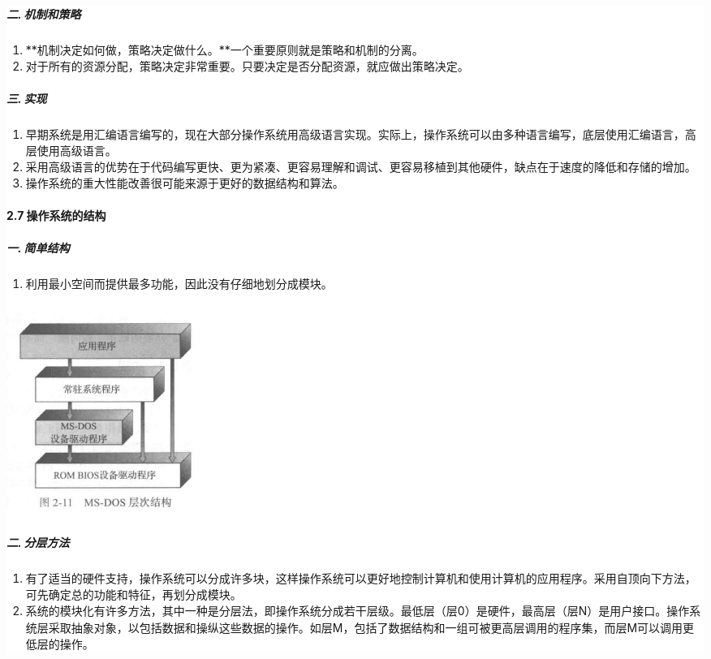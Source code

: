 ##### 二. 机制和策略

1. **机制决定如何做，策略决定做什么。**一个重要原则就是策略和机制的分离。
2. 对于所有的资源分配，策略决定非常重要。只要决定是否分配资源，就应做出策略决定。

##### 三. 实现

1. 早期系统是用汇编语言编写的，现在大部分操作系统用高级语言实现。实际上，操作系统可以由多种语言编写，底层使用汇编语言，高层使用高级语言。
2. 采用高级语言的优势在于代码编写更快、更为紧凑、更容易理解和调试、更容易移植到其他硬件，缺点在于速度的降低和存储的增加。
3. 操作系统的重大性能改善很可能来源于更好的数据结构和算法。

#### 2.7 操作系统的结构

##### 一. 简单结构

1. 利用最小空间而提供最多功能，因此没有仔细地划分成模块。

<img src="pic/2-3.jpg" style="zoom:50%;" />

##### 二. 分层方法

1. 有了适当的硬件支持，操作系统可以分成许多块，这样操作系统可以更好地控制计算机和使用计算机的应用程序。采用自顶向下方法，可先确定总的功能和特征，再划分成模块。
2. 系统的模块化有许多方法，其中一种是分层法，即操作系统分成若干层级。最低层（层0）是硬件，最高层（层N）是用户接口。操作系统层采取抽象对象，以包括数据和操纵这些数据的操作。如层M，包括了数据结构和一组可被更高层调用的程序集，而层M可以调用更低层的操作。
